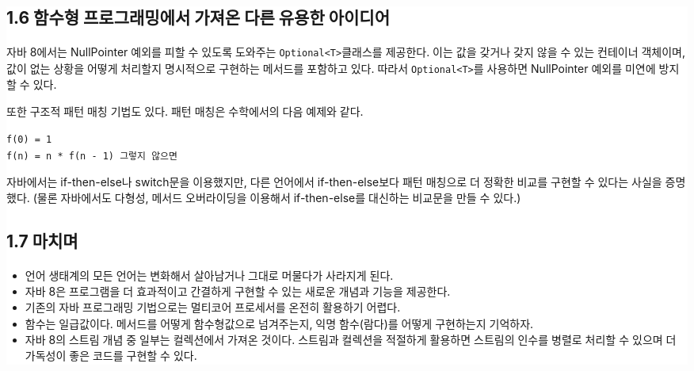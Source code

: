 ## 1.6 함수형 프로그래밍에서 가져온 다른 유용한 아이디어

자바 8에서는 NullPointer 예외를 피할 수 있도록 도와주는 `Optional<T>`클래스를 제공한다. 이는 값을 갖거나 갖지 않을 수 있는 컨테이너 객체이며, 값이 없는 상황을 어떻게 처리할지 명시적으로 구현하는 메서드를 포함하고 있다. 따라서 `Optional<T>`를 사용하면 NullPointer 예외를 미연에 방지할 수 있다.

또한 구조적 패턴 매칭 기법도 있다. 패턴 매칭은 수학에서의 다음 예제와 같다.

```
f(0) = 1
f(n) = n * f(n - 1) 그렇지 않으면
```

자바에서는 if-then-else나 switch문을 이용했지만, 다른 언어에서 if-then-else보다 패턴 매칭으로 더 정확한 비교를 구현할 수 있다는 사실을 증명했다. (물론 자바에서도 다형성, 메서드 오버라이딩을 이용해서 if-then-else를 대신하는 비교문을 만들 수 있다.) 

## 1.7 마치며

- 언어 생태계의 모든 언어는 변화해서 살아남거나 그대로 머물다가 사라지게 된다.
- 자바 8은 프로그램을 더 효과적이고 간결하게 구현할 수 있는 새로운 개념과 기능을 제공한다.
- 기존의 자바 프로그래밍 기법으로는 멀티코어 프로세서를 온전히 활용하기 어렵다.
- 함수는 일급값이다. 메서드를 어떻게 함수형값으로 넘겨주는지, 익명 함수(람다)를 어떻게 구현하는지 기억하자.
- 자바 8의 스트림 개념 중 일부는 컬렉션에서 가져온 것이다. 스트림과 컬렉션을 적절하게 활용하면 스트림의 인수를 병렬로 처리할 수 있으며 더 가독성이 좋은 코드를 구현할 수 있다.
